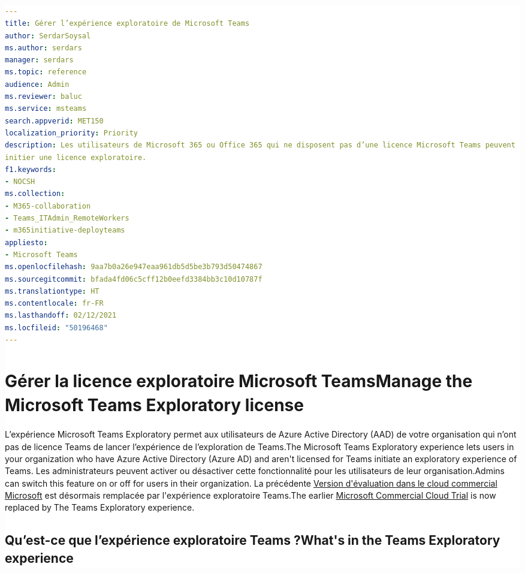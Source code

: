```yaml
---
title: Gérer l’expérience exploratoire de Microsoft Teams
author: SerdarSoysal
ms.author: serdars
manager: serdars
ms.topic: reference
audience: Admin
ms.reviewer: baluc
ms.service: msteams
search.appverid: MET150
localization_priority: Priority
description: Les utilisateurs de Microsoft 365 ou Office 365 qui ne disposent pas d’une licence Microsoft Teams peuvent initier une licence exploratoire.
f1.keywords:
- NOCSH
ms.collection:
- M365-collaboration
- Teams_ITAdmin_RemoteWorkers
- m365initiative-deployteams
appliesto:
- Microsoft Teams
ms.openlocfilehash: 9aa7b0a26e947eaa961db5d5be3b793d50474867
ms.sourcegitcommit: bfada4fd06c5cff12b0eefd3384bb3c10d10787f
ms.translationtype: HT
ms.contentlocale: fr-FR
ms.lasthandoff: 02/12/2021
ms.locfileid: "50196468"
---
```

# <a name="manage-the-microsoft-teams-exploratory-license"></a><span data-ttu-id="be999-103">Gérer la licence exploratoire Microsoft Teams</span><span class="sxs-lookup"><span data-stu-id="be999-103">Manage the Microsoft Teams Exploratory license</span></span>

<span data-ttu-id="be999-104">L’expérience Microsoft Teams Exploratory permet aux utilisateurs de Azure Active Directory (AAD) de votre organisation qui n’ont pas de licence Teams de lancer l’expérience de l’exploration de Teams.</span><span class="sxs-lookup"><span data-stu-id="be999-104">The Microsoft Teams Exploratory experience lets users in your organization who have Azure Active Directory (Azure AD) and aren't licensed for Teams initiate an exploratory experience of Teams.</span></span> <span data-ttu-id="be999-105">Les administrateurs peuvent activer ou désactiver cette fonctionnalité pour les utilisateurs de leur organisation.</span><span class="sxs-lookup"><span data-stu-id="be999-105">Admins can switch this feature on or off for users in their organization.</span></span> <span data-ttu-id="be999-106">La précédente [Version d'évaluation dans le cloud commercial Microsoft](iw-trial-teams.md) est désormais remplacée par l'expérience exploratoire Teams.</span><span class="sxs-lookup"><span data-stu-id="be999-106">The earlier [Microsoft Commercial Cloud Trial](iw-trial-teams.md) is now replaced by The Teams Exploratory experience.</span></span>

## <a name="whats-in-the-teams-exploratory-experience"></a><span data-ttu-id="be999-107">Qu’est-ce que l’expérience exploratoire Teams ?</span><span class="sxs-lookup"><span data-stu-id="be999-107">What's in the Teams Exploratory experience</span></span>
